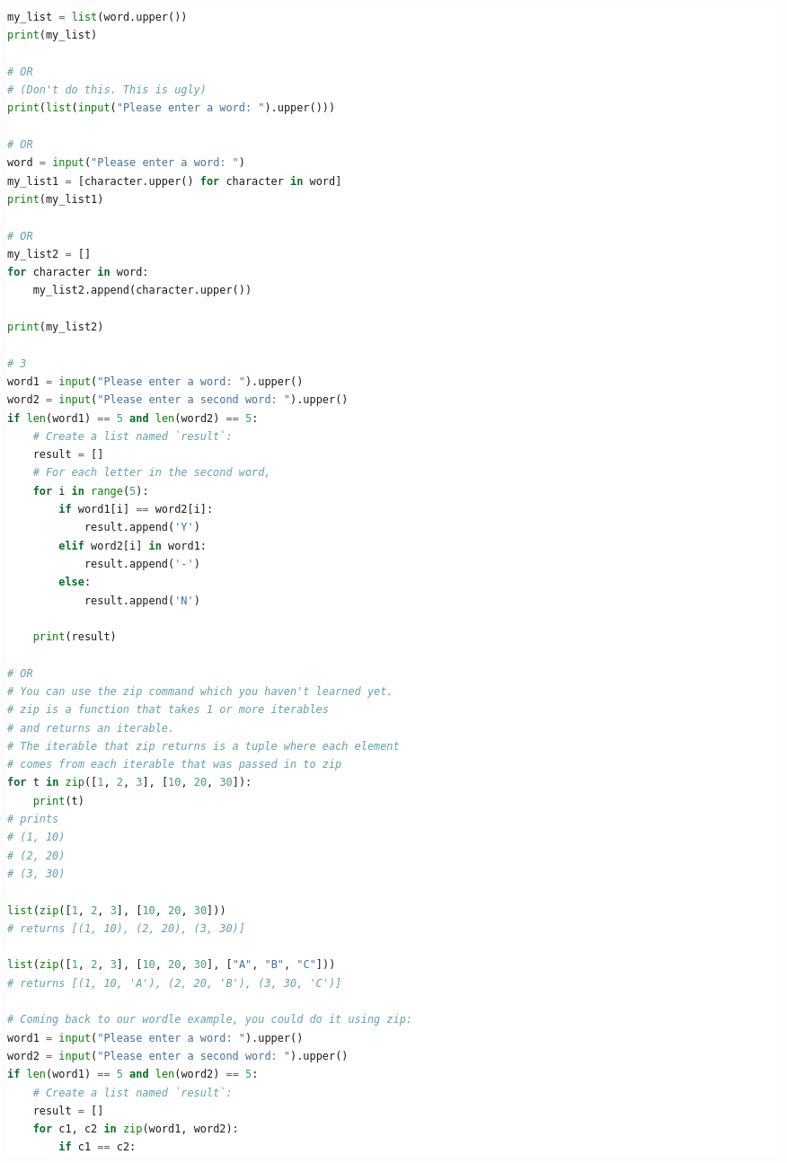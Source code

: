 ```python
my_list = list(word.upper())
print(my_list)

# OR 
# (Don't do this. This is ugly)
print(list(input("Please enter a word: ").upper()))

# OR
word = input("Please enter a word: ")
my_list1 = [character.upper() for character in word]
print(my_list1)

# OR
my_list2 = []
for character in word:
    my_list2.append(character.upper())

print(my_list2)

# 3
word1 = input("Please enter a word: ").upper()
word2 = input("Please enter a second word: ").upper()
if len(word1) == 5 and len(word2) == 5:
    # Create a list named `result`:
    result = []
    # For each letter in the second word,
    for i in range(5):
        if word1[i] == word2[i]:
            result.append('Y')
        elif word2[i] in word1:
            result.append('-')
        else:
            result.append('N')

    print(result)

# OR
# You can use the zip command which you haven't learned yet.
# zip is a function that takes 1 or more iterables 
# and returns an iterable.
# The iterable that zip returns is a tuple where each element
# comes from each iterable that was passed in to zip
for t in zip([1, 2, 3], [10, 20, 30]): 
    print(t)
# prints 
# (1, 10)
# (2, 20)
# (3, 30)

list(zip([1, 2, 3], [10, 20, 30])) 
# returns [(1, 10), (2, 20), (3, 30)]

list(zip([1, 2, 3], [10, 20, 30], ["A", "B", "C"])) 
# returns [(1, 10, 'A'), (2, 20, 'B'), (3, 30, 'C')]

# Coming back to our wordle example, you could do it using zip:
word1 = input("Please enter a word: ").upper()
word2 = input("Please enter a second word: ").upper()
if len(word1) == 5 and len(word2) == 5:
    # Create a list named `result`:
    result = []
    for c1, c2 in zip(word1, word2):
        if c1 == c2:
```